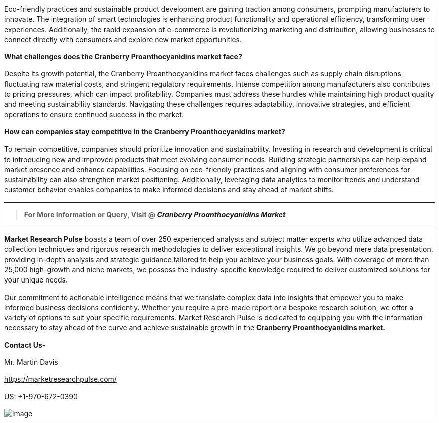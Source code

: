 Eco-friendly practices and sustainable product development are gaining traction among consumers, prompting manufacturers to innovate. The integration of smart technologies is enhancing product functionality and operational efficiency, transforming user experiences. Additionally, the rapid expansion of e-commerce is revolutionizing marketing and distribution, allowing businesses to connect directly with consumers and explore new market opportunities.</p><p><strong>What challenges does the Cranberry Proanthocyanidins market face?</strong></p><p>Despite its growth potential, the Cranberry Proanthocyanidins market faces challenges such as supply chain disruptions, fluctuating raw material costs, and stringent regulatory requirements. Intense competition among manufacturers also contributes to pricing pressures, which can impact profitability. Companies must address these hurdles while maintaining high product quality and meeting sustainability standards. Navigating these challenges requires adaptability, innovative strategies, and efficient operations to ensure continued success in the market.</p><p><strong>How can companies stay competitive in the Cranberry Proanthocyanidins market?</strong></p><p>To remain competitive, companies should prioritize innovation and sustainability. Investing in research and development is critical to introducing new and improved products that meet evolving consumer needs. Building strategic partnerships can help expand market presence and enhance capabilities. Focusing on eco-friendly practices and aligning with consumer preferences for sustainability can also strengthen market positioning. Additionally, leveraging data analytics to monitor trends and understand customer behavior enables companies to make informed decisions and stay ahead of market shifts.</p><hr /><blockquote><p><strong>For More Information or Query, Visit @&nbsp;<em><a href="https://marketresearchpulse.com/report/122262/cranberry-proanthocyanidins-market?utm_source=Linkedin&utm_medium=0111">Cranberry Proanthocyanidins Market</a></em></strong></p></blockquote><hr /><p><strong>Market Research Pulse</strong> boasts a team of over 250 experienced analysts and subject matter experts who utilize advanced data collection techniques and rigorous research methodologies to deliver exceptional insights. We go beyond mere data presentation, providing in-depth analysis and strategic guidance tailored to help you achieve your business goals. With coverage of more than 25,000 high-growth and niche markets, we possess the industry-specific knowledge required to deliver customized solutions for your unique needs.</p><p>Our commitment to actionable intelligence means that we translate complex data into insights that empower you to make informed business decisions confidently. Whether you require a pre-made report or a bespoke research solution, we offer a variety of options to suit your specific requirements. Market Research Pulse is dedicated to equipping you with the information necessary to stay ahead of the curve and achieve sustainable growth in the <strong>Cranberry Proanthocyanidins market.</strong></p><p><strong>Contact Us-</strong></p><p>Mr. Martin Davis</p><p>https://marketresearchpulse.com/</p><p>US: +1-970-672-0390</p>
![image](https://github.com/user-attachments/assets/4fc7b267-bc58-4af8-99fc-45c95ddbba8b)
